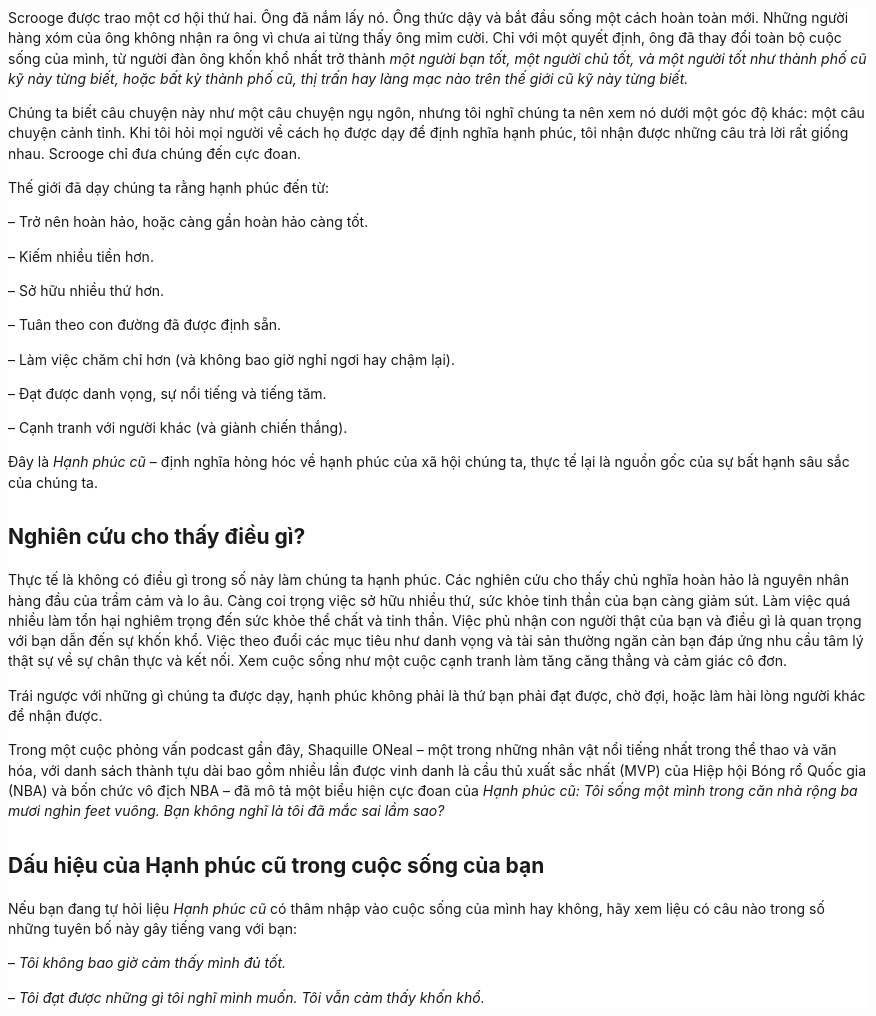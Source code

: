 Scrooge được trao một cơ hội thứ hai. Ông đã nắm lấy nó. Ông thức dậy và bắt đầu sống một cách hoàn toàn mới. Những người hàng xóm của ông không nhận ra ông vì chưa ai từng thấy ông mỉm cười. Chỉ với một quyết định, ông đã thay đổi toàn bộ cuộc sống của mình, từ người đàn ông khốn khổ nhất trở thành _một người bạn tốt, một người chủ tốt, và một người tốt như thành phố cũ kỹ này từng biết, hoặc bất kỳ thành phố cũ, thị trấn hay làng mạc nào trên thế giới cũ kỹ này từng biết._

Chúng ta biết câu chuyện này như một câu chuyện ngụ ngôn, nhưng tôi nghĩ chúng ta nên xem nó dưới một góc độ khác: một câu chuyện cảnh tỉnh. Khi tôi hỏi mọi người về cách họ được dạy để định nghĩa hạnh phúc, tôi nhận được những câu trả lời rất giống nhau. Scrooge chỉ đưa chúng đến cực đoan.

Thế giới đã dạy chúng ta rằng hạnh phúc đến từ:

– Trở nên hoàn hảo, hoặc càng gần hoàn hảo càng tốt.

– Kiếm nhiều tiền hơn.

– Sở hữu nhiều thứ hơn.

– Tuân theo con đường đã được định sẵn.

– Làm việc chăm chỉ hơn (và không bao giờ nghỉ ngơi hay chậm lại).

– Đạt được danh vọng, sự nổi tiếng và tiếng tăm.

– Cạnh tranh với người khác (và giành chiến thắng).

Đây là _Hạnh phúc cũ_ – định nghĩa hỏng hóc về hạnh phúc của xã hội chúng ta, thực tế lại là nguồn gốc của sự bất hạnh sâu sắc của chúng ta.

## Nghiên cứu cho thấy điều gì?

Thực tế là không có điều gì trong số này làm chúng ta hạnh phúc. Các nghiên cứu cho thấy chủ nghĩa hoàn hảo là nguyên nhân hàng đầu của trầm cảm và lo âu. Càng coi trọng việc sở hữu nhiều thứ, sức khỏe tinh thần của bạn càng giảm sút. Làm việc quá nhiều làm tổn hại nghiêm trọng đến sức khỏe thể chất và tinh thần. Việc phủ nhận con người thật của bạn và điều gì là quan trọng với bạn dẫn đến sự khốn khổ. Việc theo đuổi các mục tiêu như danh vọng và tài sản thường ngăn cản bạn đáp ứng nhu cầu tâm lý thật sự về sự chân thực và kết nối. Xem cuộc sống như một cuộc cạnh tranh làm tăng căng thẳng và cảm giác cô đơn.

Trái ngược với những gì chúng ta được dạy, hạnh phúc không phải là thứ bạn phải đạt được, chờ đợi, hoặc làm hài lòng người khác để nhận được.

Trong một cuộc phỏng vấn podcast gần đây, Shaquille ONeal – một trong những nhân vật nổi tiếng nhất trong thể thao và văn hóa, với danh sách thành tựu dài bao gồm nhiều lần được vinh danh là cầu thủ xuất sắc nhất (MVP) của Hiệp hội Bóng rổ Quốc gia (NBA) và bốn chức vô địch NBA – đã mô tả một biểu hiện cực đoan của _Hạnh phúc cũ:_ _Tôi sống một mình trong căn nhà rộng ba mươi nghìn feet vuông. Bạn không nghĩ là tôi đã mắc sai lầm sao?_

## Dấu hiệu của Hạnh phúc cũ trong cuộc sống của bạn

Nếu bạn đang tự hỏi liệu _Hạnh phúc cũ_ có thâm nhập vào cuộc sống của mình hay không, hãy xem liệu có câu nào trong số những tuyên bố này gây tiếng vang với bạn:

– _Tôi không bao giờ cảm thấy mình đủ tốt._

– _Tôi đạt được những gì tôi nghĩ mình muốn. Tôi vẫn cảm thấy khốn khổ._
